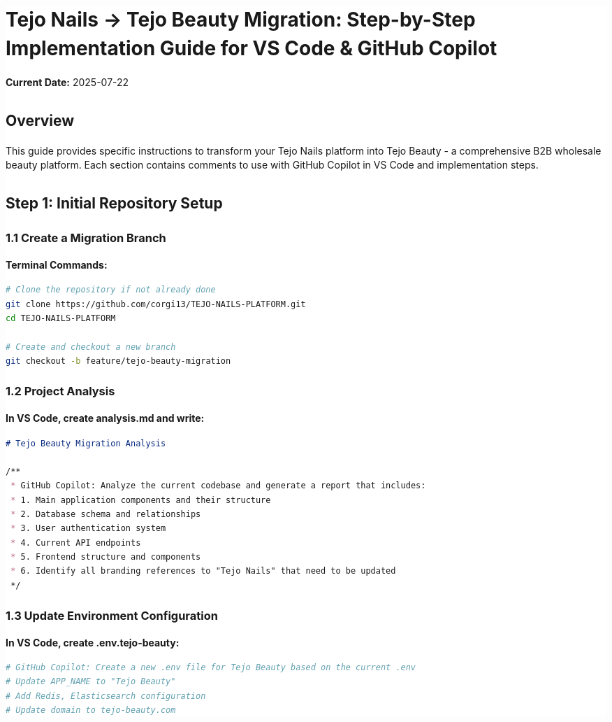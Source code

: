 # Tejo Nails → Tejo Beauty Migration: Step-by-Step Implementation Guide for VS Code & GitHub Copilot

**Current Date:** 2025-07-22

## Overview
This guide provides specific instructions to transform your Tejo Nails platform into Tejo Beauty - a comprehensive B2B wholesale beauty platform. Each section contains comments to use with GitHub Copilot in VS Code and implementation steps.

## Step 1: Initial Repository Setup

### 1.1 Create a Migration Branch

**Terminal Commands:**
```bash
# Clone the repository if not already done
git clone https://github.com/corgi13/TEJO-NAILS-PLATFORM.git
cd TEJO-NAILS-PLATFORM

# Create and checkout a new branch
git checkout -b feature/tejo-beauty-migration
```

### 1.2 Project Analysis

**In VS Code, create analysis.md and write:**
```markdown
# Tejo Beauty Migration Analysis

/**
 * GitHub Copilot: Analyze the current codebase and generate a report that includes:
 * 1. Main application components and their structure
 * 2. Database schema and relationships
 * 3. User authentication system
 * 4. Current API endpoints
 * 5. Frontend structure and components
 * 6. Identify all branding references to "Tejo Nails" that need to be updated
 */
```

### 1.3 Update Environment Configuration

**In VS Code, create .env.tejo-beauty:**
```bash
# GitHub Copilot: Create a new .env file for Tejo Beauty based on the current .env
# Update APP_NAME to "Tejo Beauty"
# Add Redis, Elasticsearch configuration
# Update domain to tejo-beauty.com
```
